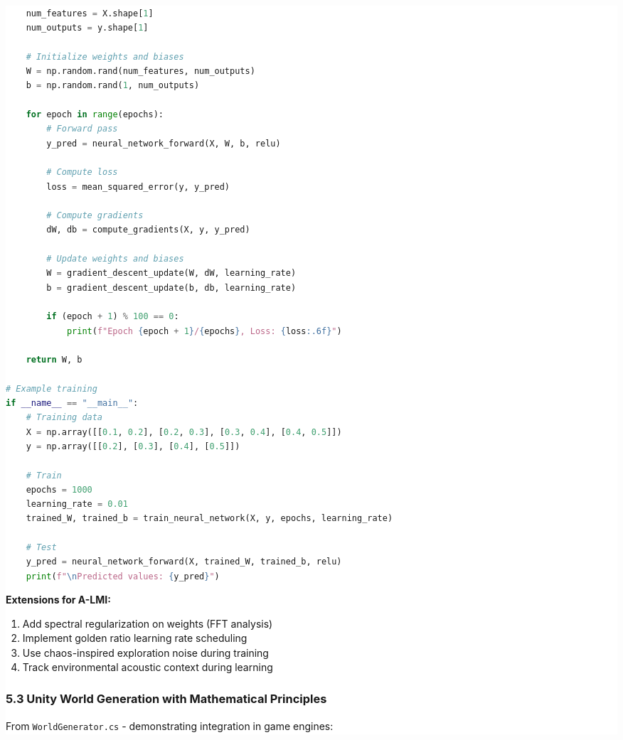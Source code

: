 ```python
    num_features = X.shape[1]
    num_outputs = y.shape[1]
    
    # Initialize weights and biases
    W = np.random.rand(num_features, num_outputs)
    b = np.random.rand(1, num_outputs)
    
    for epoch in range(epochs):
        # Forward pass
        y_pred = neural_network_forward(X, W, b, relu)
        
        # Compute loss
        loss = mean_squared_error(y, y_pred)
        
        # Compute gradients
        dW, db = compute_gradients(X, y, y_pred)
        
        # Update weights and biases
        W = gradient_descent_update(W, dW, learning_rate)
        b = gradient_descent_update(b, db, learning_rate)
        
        if (epoch + 1) % 100 == 0:
            print(f"Epoch {epoch + 1}/{epochs}, Loss: {loss:.6f}")
    
    return W, b

# Example training
if __name__ == "__main__":
    # Training data
    X = np.array([[0.1, 0.2], [0.2, 0.3], [0.3, 0.4], [0.4, 0.5]])
    y = np.array([[0.2], [0.3], [0.4], [0.5]])
    
    # Train
    epochs = 1000
    learning_rate = 0.01
    trained_W, trained_b = train_neural_network(X, y, epochs, learning_rate)
    
    # Test
    y_pred = neural_network_forward(X, trained_W, trained_b, relu)
    print(f"\nPredicted values: {y_pred}")
```

**Extensions for A-LMI:**
1. Add spectral regularization on weights (FFT analysis)
2. Implement golden ratio learning rate scheduling
3. Use chaos-inspired exploration noise during training
4. Track environmental acoustic context during learning

### 5.3 Unity World Generation with Mathematical Principles

From `WorldGenerator.cs` - demonstrating integration in game engines:
